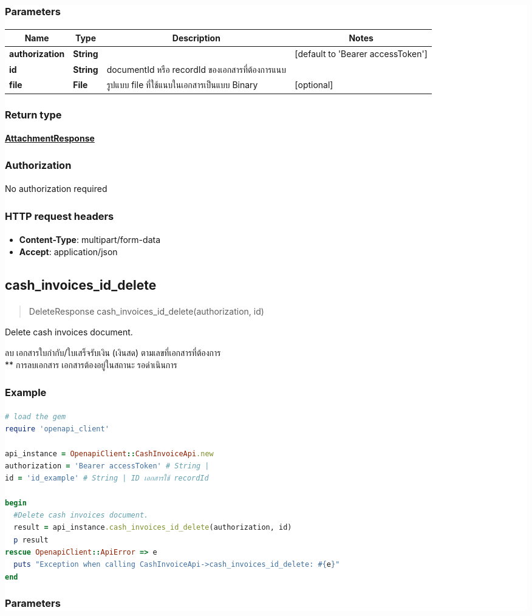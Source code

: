 ```ruby
```

### Parameters


Name | Type | Description  | Notes
------------- | ------------- | ------------- | -------------
 **authorization** | **String**|  | [default to &#39;Bearer accessToken&#39;]
 **id** | **String**| documentId หรือ recordId ของเอกสารที่ต้องการแนบ | 
 **file** | **File**| รูปแบบ file ที่ใช้แนบในเอกสารเป็นแบบ Binary | [optional] 

### Return type

[**AttachmentResponse**](AttachmentResponse.md)

### Authorization

No authorization required

### HTTP request headers

- **Content-Type**: multipart/form-data
- **Accept**: application/json


## cash_invoices_id_delete

> DeleteResponse cash_invoices_id_delete(authorization, id)

Delete cash invoices document.

ลบ เอกสารใบกำกับ/ใบเสร็จรับเงิน (เงินสด) ตามเลขที่เอกสารที่ต้องการ <br> ** การลบเอกสาร เอกสารต้องอยู่ในสถานะ รอดำเนินการ 

### Example

```ruby
# load the gem
require 'openapi_client'

api_instance = OpenapiClient::CashInvoiceApi.new
authorization = 'Bearer accessToken' # String | 
id = 'id_example' # String | ID เอกสารใช้ recordId

begin
  #Delete cash invoices document.
  result = api_instance.cash_invoices_id_delete(authorization, id)
  p result
rescue OpenapiClient::ApiError => e
  puts "Exception when calling CashInvoiceApi->cash_invoices_id_delete: #{e}"
end
```

### Parameters
